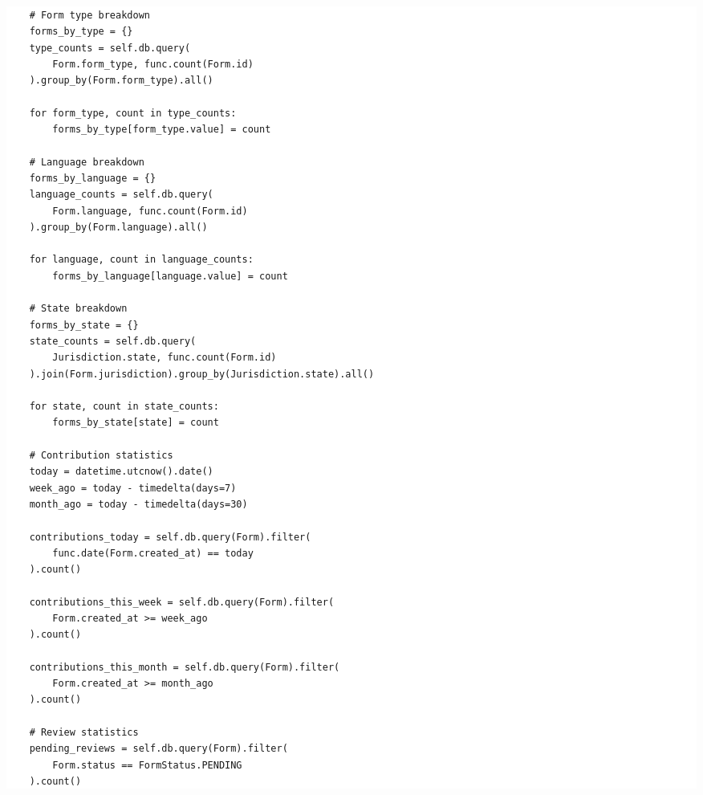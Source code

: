         # Form type breakdown
        forms_by_type = {}
        type_counts = self.db.query(
            Form.form_type, func.count(Form.id)
        ).group_by(Form.form_type).all()
        
        for form_type, count in type_counts:
            forms_by_type[form_type.value] = count
        
        # Language breakdown
        forms_by_language = {}
        language_counts = self.db.query(
            Form.language, func.count(Form.id)
        ).group_by(Form.language).all()
        
        for language, count in language_counts:
            forms_by_language[language.value] = count
        
        # State breakdown
        forms_by_state = {}
        state_counts = self.db.query(
            Jurisdiction.state, func.count(Form.id)
        ).join(Form.jurisdiction).group_by(Jurisdiction.state).all()
        
        for state, count in state_counts:
            forms_by_state[state] = count
        
        # Contribution statistics
        today = datetime.utcnow().date()
        week_ago = today - timedelta(days=7)
        month_ago = today - timedelta(days=30)
        
        contributions_today = self.db.query(Form).filter(
            func.date(Form.created_at) == today
        ).count()
        
        contributions_this_week = self.db.query(Form).filter(
            Form.created_at >= week_ago
        ).count()
        
        contributions_this_month = self.db.query(Form).filter(
            Form.created_at >= month_ago
        ).count()
        
        # Review statistics
        pending_reviews = self.db.query(Form).filter(
            Form.status == FormStatus.PENDING
        ).count()
        